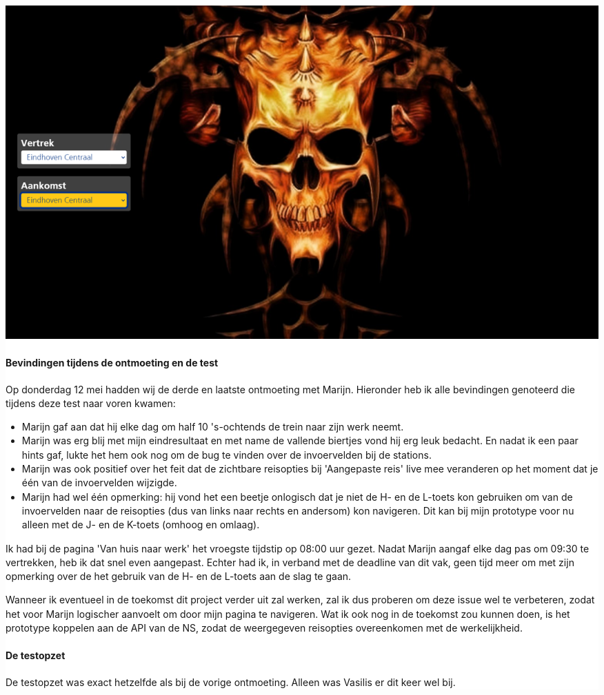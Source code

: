 ![](projectbeschrijving_images/screenshot_derde_test_2.png)

#### Bevindingen tijdens de ontmoeting en de test
Op donderdag 12 mei hadden wij de derde en laatste ontmoeting met Marijn. Hieronder heb ik alle bevindingen genoteerd die tijdens deze test naar voren kwamen:

- Marijn gaf aan dat hij elke dag om half 10 's-ochtends de trein naar zijn werk neemt.
- Marijn was erg blij met mijn eindresultaat en met name de vallende biertjes vond hij erg leuk bedacht. En nadat ik een paar hints gaf, lukte het hem ook nog om de bug te vinden over de invoervelden bij de stations.
- Marijn was ook positief over het feit dat de zichtbare reisopties bij 'Aangepaste reis' live mee veranderen op het moment dat je één van de invoervelden wijzigde.
- Marijn had wel één opmerking: hij vond het een beetje onlogisch dat je niet de H- en de L-toets kon gebruiken om van de invoervelden naar de reisopties (dus van links naar rechts en andersom) kon navigeren. Dit kan bij mijn prototype voor nu alleen met de J- en de K-toets (omhoog en omlaag).

Ik had bij de pagina 'Van huis naar werk' het vroegste tijdstip op 08:00 uur gezet. Nadat Marijn aangaf elke dag pas om 09:30 te vertrekken, heb ik dat snel even aangepast. Echter had ik, in verband met de deadline van dit vak, geen tijd meer om met zijn opmerking over de het gebruik van de H- en de L-toets aan de slag te gaan.

Wanneer ik eventueel in de toekomst dit project verder uit zal werken, zal ik dus proberen om deze issue wel te verbeteren, zodat het voor Marijn logischer aanvoelt om door mijn pagina te navigeren. Wat ik ook nog in de toekomst zou kunnen doen, is het prototype koppelen aan de API van de NS, zodat de weergegeven reisopties overeenkomen met de werkelijkheid.

#### De testopzet
De testopzet was exact hetzelfde als bij de vorige ontmoeting. Alleen was Vasilis er dit keer wel bij.
